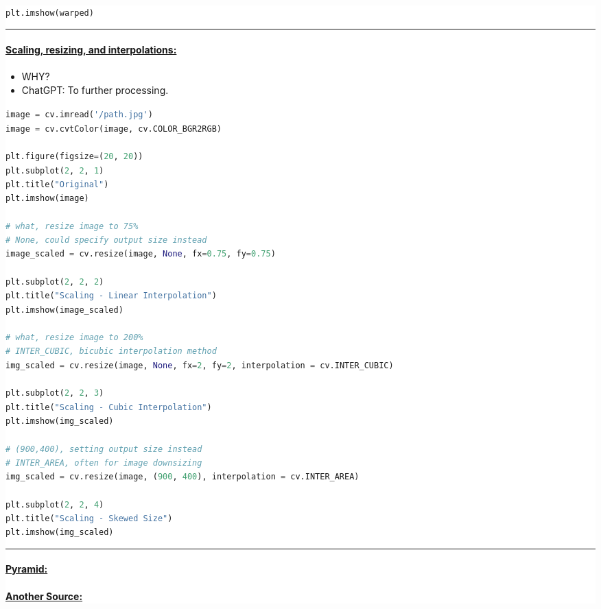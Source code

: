 ```python
plt.imshow(warped)
```

---

#### [**Scaling, resizing, and interpolations:**]()

* WHY?
* ChatGPT: To further processing.

```python
image = cv.imread('/path.jpg')
image = cv.cvtColor(image, cv.COLOR_BGR2RGB)

plt.figure(figsize=(20, 20))
plt.subplot(2, 2, 1)
plt.title("Original")
plt.imshow(image)

# what, resize image to 75% 
# None, could specify output size instead
image_scaled = cv.resize(image, None, fx=0.75, fy=0.75)

plt.subplot(2, 2, 2)
plt.title("Scaling - Linear Interpolation")
plt.imshow(image_scaled)

# what, resize image to 200%
# INTER_CUBIC, bicubic interpolation method
img_scaled = cv.resize(image, None, fx=2, fy=2, interpolation = cv.INTER_CUBIC)

plt.subplot(2, 2, 3)
plt.title("Scaling - Cubic Interpolation")
plt.imshow(img_scaled)

# (900,400), setting output size instead
# INTER_AREA, often for image downsizing
img_scaled = cv.resize(image, (900, 400), interpolation = cv.INTER_AREA)

plt.subplot(2, 2, 4)
plt.title("Scaling - Skewed Size")
plt.imshow(img_scaled)
```

---

#### [**Pyramid:**](https://www.kaggle.com/code/bulentsiyah/learn-opencv-by-examples-with-python?scriptVersionId=34321869&cellId=16)

#### [**Another Source:**](https://youtu.be/8yvln2atFkA?feature=shared)
